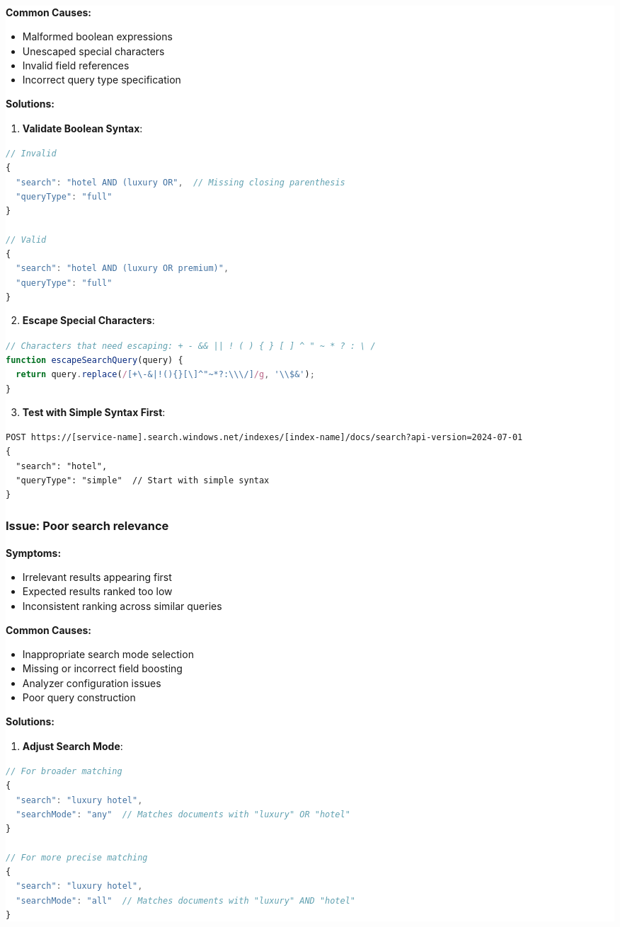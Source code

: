 **Common Causes:**
- Malformed boolean expressions
- Unescaped special characters
- Invalid field references
- Incorrect query type specification

**Solutions:**
1. **Validate Boolean Syntax**:
```javascript
// Invalid
{
  "search": "hotel AND (luxury OR",  // Missing closing parenthesis
  "queryType": "full"
}

// Valid
{
  "search": "hotel AND (luxury OR premium)",
  "queryType": "full"
}
```

2. **Escape Special Characters**:
```javascript
// Characters that need escaping: + - && || ! ( ) { } [ ] ^ " ~ * ? : \ /
function escapeSearchQuery(query) {
  return query.replace(/[+\-&|!(){}[\]^"~*?:\\\/]/g, '\\$&');
}
```

3. **Test with Simple Syntax First**:
```http
POST https://[service-name].search.windows.net/indexes/[index-name]/docs/search?api-version=2024-07-01
{
  "search": "hotel",
  "queryType": "simple"  // Start with simple syntax
}
```

### Issue: Poor search relevance
**Symptoms:**
- Irrelevant results appearing first
- Expected results ranked too low
- Inconsistent ranking across similar queries

**Common Causes:**
- Inappropriate search mode selection
- Missing or incorrect field boosting
- Analyzer configuration issues
- Poor query construction

**Solutions:**
1. **Adjust Search Mode**:
```javascript
// For broader matching
{
  "search": "luxury hotel",
  "searchMode": "any"  // Matches documents with "luxury" OR "hotel"
}

// For more precise matching
{
  "search": "luxury hotel",
  "searchMode": "all"  // Matches documents with "luxury" AND "hotel"
}
```
